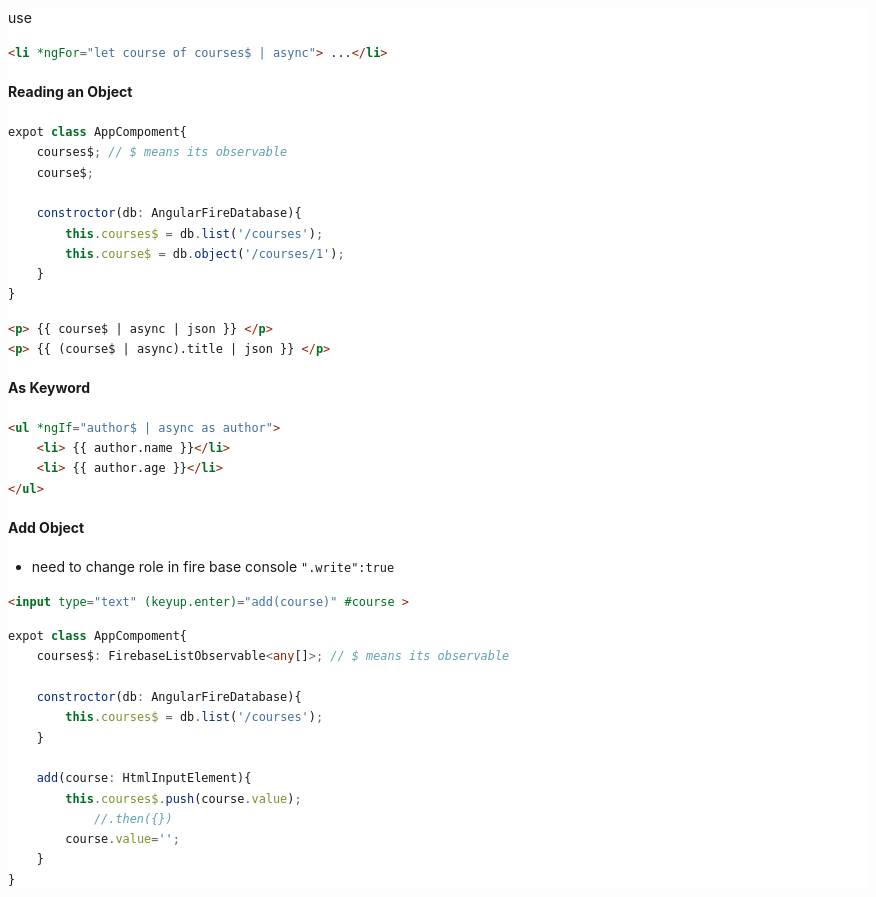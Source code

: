 use

```html
<li *ngFor="let course of courses$ | async"> ...</li>
```

#### Reading an Object

```ts
expot class AppCompoment{
    courses$; // $ means its observable
    course$;

    constroctor(db: AngularFireDatabase){
        this.courses$ = db.list('/courses');
        this.course$ = db.object('/courses/1');
    }
}
```

```html
<p> {{ course$ | async | json }} </p>
<p> {{ (course$ | async).title | json }} </p>
```

#### As Keyword

```html
<ul *ngIf="author$ | async as author">
    <li> {{ author.name }}</li>
    <li> {{ author.age }}</li>
</ul>
```

#### Add Object

* need to change role in fire base console `".write":true`

```html
<input type="text" (keyup.enter)="add(course)" #course >
```

```ts
expot class AppCompoment{
    courses$: FirebaseListObservable<any[]>; // $ means its observable

    constroctor(db: AngularFireDatabase){
        this.courses$ = db.list('/courses');
    }

    add(course: HtmlInputElement){
        this.courses$.push(course.value);
            //.then({})
        course.value='';
    }
}
```
